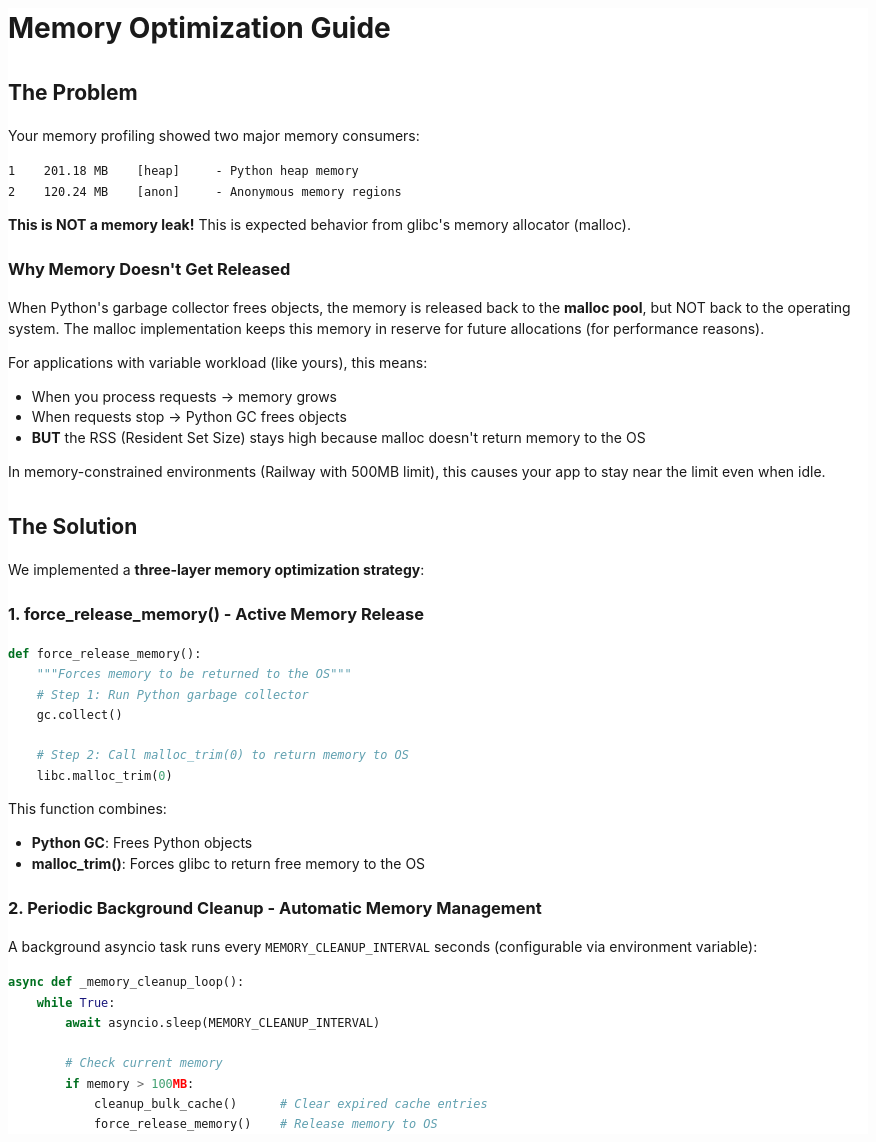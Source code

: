 # Memory Optimization Guide

## The Problem

Your memory profiling showed two major memory consumers:

```
1    201.18 MB    [heap]     - Python heap memory
2    120.24 MB    [anon]     - Anonymous memory regions
```

**This is NOT a memory leak!** This is expected behavior from glibc's memory allocator (malloc).

### Why Memory Doesn't Get Released

When Python's garbage collector frees objects, the memory is released back to the **malloc pool**, but NOT back to the operating system. The malloc implementation keeps this memory in reserve for future allocations (for performance reasons).

For applications with variable workload (like yours), this means:
- When you process requests → memory grows
- When requests stop → Python GC frees objects
- **BUT** the RSS (Resident Set Size) stays high because malloc doesn't return memory to the OS

In memory-constrained environments (Railway with 500MB limit), this causes your app to stay near the limit even when idle.

## The Solution

We implemented a **three-layer memory optimization strategy**:

### 1. **force_release_memory()** - Active Memory Release
```python
def force_release_memory():
    """Forces memory to be returned to the OS"""
    # Step 1: Run Python garbage collector
    gc.collect()
    
    # Step 2: Call malloc_trim(0) to return memory to OS
    libc.malloc_trim(0)
```

This function combines:
- **Python GC**: Frees Python objects
- **malloc_trim()**: Forces glibc to return free memory to the OS

### 2. **Periodic Background Cleanup** - Automatic Memory Management

A background asyncio task runs every `MEMORY_CLEANUP_INTERVAL` seconds (configurable via environment variable):

```python
async def _memory_cleanup_loop():
    while True:
        await asyncio.sleep(MEMORY_CLEANUP_INTERVAL)
        
        # Check current memory
        if memory > 100MB:
            cleanup_bulk_cache()      # Clear expired cache entries
            force_release_memory()    # Release memory to OS
```
